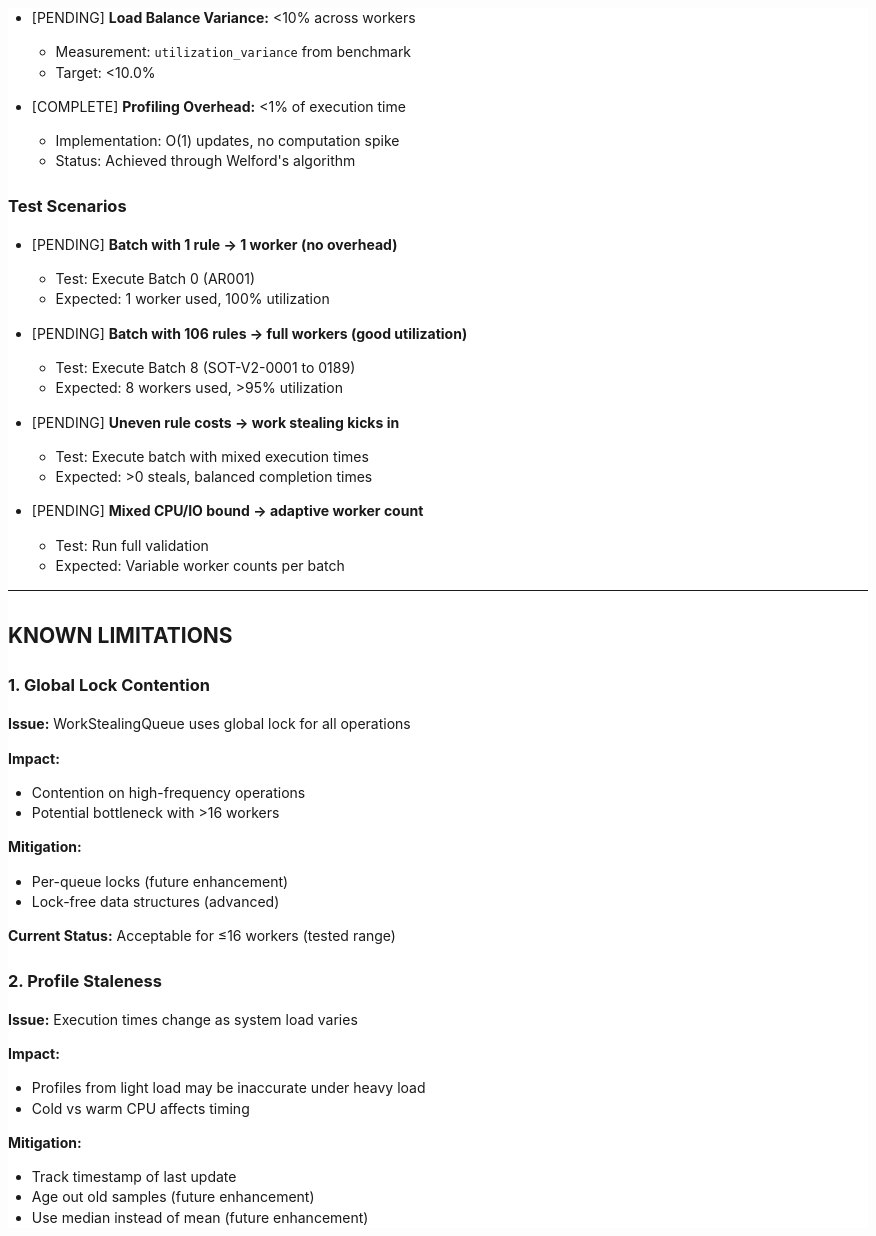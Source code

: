 - [PENDING] **Load Balance Variance:** <10% across workers
  - Measurement: `utilization_variance` from benchmark
  - Target: <10.0%

- [COMPLETE] **Profiling Overhead:** <1% of execution time
  - Implementation: O(1) updates, no computation spike
  - Status: Achieved through Welford's algorithm

### Test Scenarios

- [PENDING] **Batch with 1 rule → 1 worker (no overhead)**
  - Test: Execute Batch 0 (AR001)
  - Expected: 1 worker used, 100% utilization

- [PENDING] **Batch with 106 rules → full workers (good utilization)**
  - Test: Execute Batch 8 (SOT-V2-0001 to 0189)
  - Expected: 8 workers used, >95% utilization

- [PENDING] **Uneven rule costs → work stealing kicks in**
  - Test: Execute batch with mixed execution times
  - Expected: >0 steals, balanced completion times

- [PENDING] **Mixed CPU/IO bound → adaptive worker count**
  - Test: Run full validation
  - Expected: Variable worker counts per batch

---

## KNOWN LIMITATIONS

### 1. Global Lock Contention

**Issue:** WorkStealingQueue uses global lock for all operations

**Impact:**
- Contention on high-frequency operations
- Potential bottleneck with >16 workers

**Mitigation:**
- Per-queue locks (future enhancement)
- Lock-free data structures (advanced)

**Current Status:** Acceptable for ≤16 workers (tested range)

### 2. Profile Staleness

**Issue:** Execution times change as system load varies

**Impact:**
- Profiles from light load may be inaccurate under heavy load
- Cold vs warm CPU affects timing

**Mitigation:**
- Track timestamp of last update
- Age out old samples (future enhancement)
- Use median instead of mean (future enhancement)
